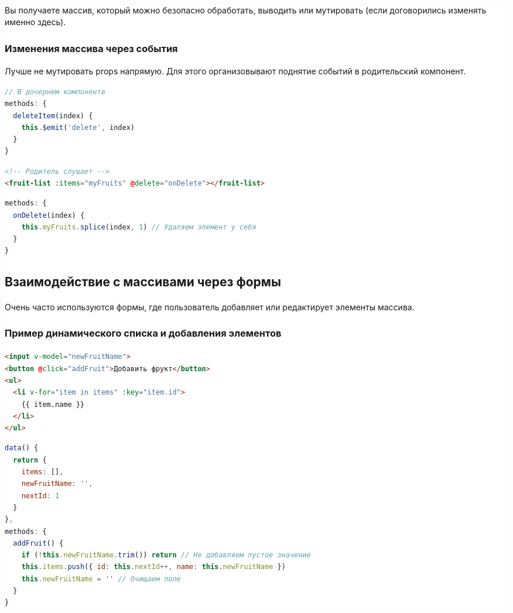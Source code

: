 Вы получаете массив, который можно безопасно обработать, выводить или мутировать (если договорились изменять именно здесь).

### Изменения массива через события

Лучше не мутировать props напрямую. Для этого организовывают поднятие событий в родительский компонент.

```js
// В дочернем компоненте
methods: {
  deleteItem(index) {
    this.$emit('delete', index)
  }
}
```

```html
<!-- Родитель слушает -->
<fruit-list :items="myFruits" @delete="onDelete"></fruit-list>
```

```js
methods: {
  onDelete(index) {
    this.myFruits.splice(index, 1) // Удаляем элемент у себя
  }
}
```

## Взаимодействие с массивами через формы

Очень часто используются формы, где пользователь добавляет или редактирует элементы массива.

### Пример динамического списка и добавления элементов

```html
<input v-model="newFruitName">
<button @click="addFruit">Добавить фрукт</button>
<ul>
  <li v-for="item in items" :key="item.id">
    {{ item.name }}
  </li>
</ul>
```

```js
data() {
  return {
    items: [],
    newFruitName: '',
    nextId: 1
  }
},
methods: {
  addFruit() {
    if (!this.newFruitName.trim()) return // Не добавляем пустое значение
    this.items.push({ id: this.nextId++, name: this.newFruitName })
    this.newFruitName = '' // Очищаем поле
  }
}
```
